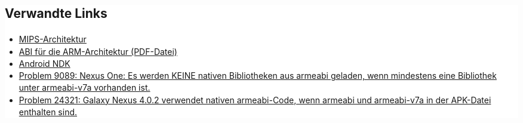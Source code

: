 
## <a name="related-links"></a>Verwandte Links

- [MIPS-Architektur](http://www.mips.com/products/product-materials/processor/mips-architecture)
- [ABI für die ARM-Architektur (PDF-Datei)](http://infocenter.arm.com/help/topic/com.arm.doc.ihi0036b/IHI0036B_bsabi.pdf)
- [Android NDK](http://developer.android.com/tools/sdk/ndk/index.html)
- [Problem 9089: Nexus One: Es werden KEINE nativen Bibliotheken aus armeabi geladen, wenn mindestens eine Bibliothek unter armeabi-v7a vorhanden ist.](http://code.google.com/p/android/issues/detail?id=9089)
- [Problem 24321: Galaxy Nexus 4.0.2 verwendet nativen armeabi-Code, wenn armeabi und armeabi-v7a in der APK-Datei enthalten sind.](http://code.google.com/p/android/issues/detail?id=25321)
